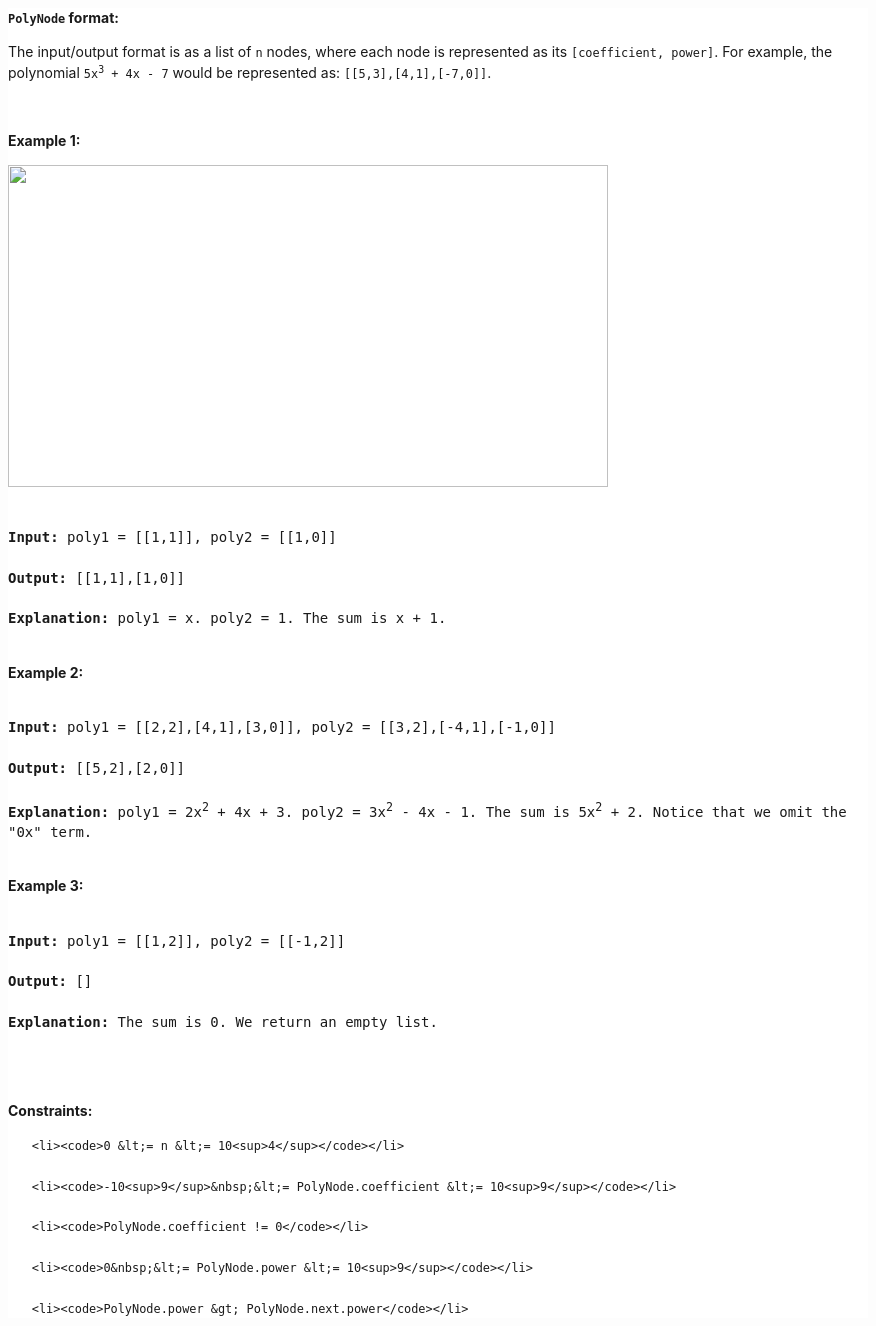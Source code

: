 <p><strong><code>PolyNode</code> format:</strong></p>

<p>The input/output format is as a list of <code>n</code> nodes, where each node is represented as its <code>[coefficient, power]</code>. For example, the polynomial <code>5x<sup>3</sup> + 4x - 7</code> would be represented as: <code>[[5,3],[4,1],[-7,0]]</code>.</p>

<p>&nbsp;</p>

<p><strong class="example">Example 1:</strong></p>

<p><img alt="" src="https://fastly.jsdelivr.net/gh/doocs/leetcode@main/solution/1600-1699/1634.Add%20Two%20Polynomials%20Represented%20as%20Linked%20Lists/images/ex1.png" style="width: 600px; height: 322px;" /></p>

<pre>

<strong>Input:</strong> poly1 = [[1,1]], poly2 = [[1,0]]

<strong>Output:</strong> [[1,1],[1,0]]

<strong>Explanation:</strong> poly1 = x. poly2 = 1. The sum is x + 1.

</pre>

<p><strong class="example">Example 2:</strong></p>

<pre>

<strong>Input:</strong> poly1 = [[2,2],[4,1],[3,0]], poly2 = [[3,2],[-4,1],[-1,0]]

<strong>Output:</strong> [[5,2],[2,0]]

<strong>Explanation:</strong> poly1 = 2x<sup>2</sup> + 4x + 3. poly2 = 3x<sup>2</sup> - 4x - 1. The sum is 5x<sup>2</sup> + 2. Notice that we omit the &quot;0x&quot; term.

</pre>

<p><strong class="example">Example 3:</strong></p>

<pre>

<strong>Input:</strong> poly1 = [[1,2]], poly2 = [[-1,2]]

<strong>Output:</strong> []

<strong>Explanation:</strong> The sum is 0. We return an empty list.

</pre>

<p>&nbsp;</p>

<p><strong>Constraints:</strong></p>

<ul>

    <li><code>0 &lt;= n &lt;= 10<sup>4</sup></code></li>

    <li><code>-10<sup>9</sup>&nbsp;&lt;= PolyNode.coefficient &lt;= 10<sup>9</sup></code></li>

    <li><code>PolyNode.coefficient != 0</code></li>

    <li><code>0&nbsp;&lt;= PolyNode.power &lt;= 10<sup>9</sup></code></li>

    <li><code>PolyNode.power &gt; PolyNode.next.power</code></li>

</ul>
